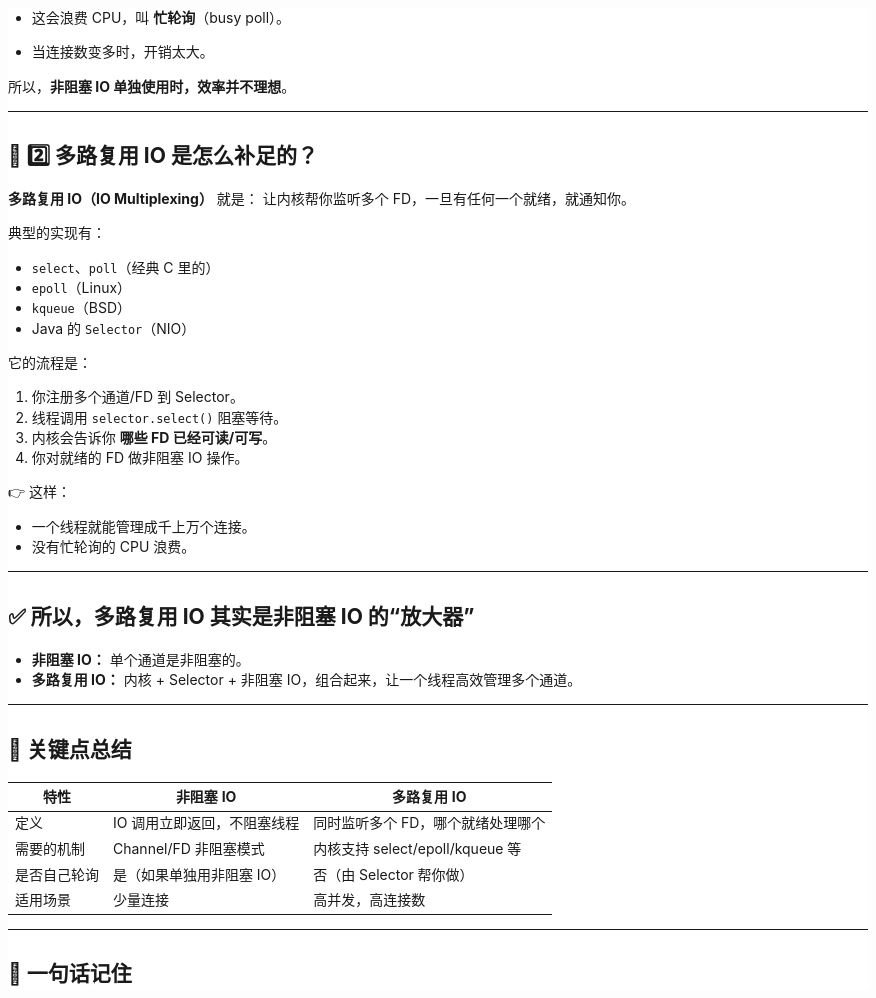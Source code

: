 - 这会浪费 CPU，叫 **忙轮询**（busy poll）。

- 当连接数变多时，开销太大。

所以，**非阻塞 IO 单独使用时，效率并不理想**。

------

## 🧩 **2️⃣ 多路复用 IO 是怎么补足的？**

**多路复用 IO（IO Multiplexing）** 就是：
 让内核帮你监听多个 FD，一旦有任何一个就绪，就通知你。

典型的实现有：

- `select`、`poll`（经典 C 里的）
- `epoll`（Linux）
- `kqueue`（BSD）
- Java 的 `Selector`（NIO）

它的流程是：

1. 你注册多个通道/FD 到 Selector。
2. 线程调用 `selector.select()` 阻塞等待。
3. 内核会告诉你 **哪些 FD 已经可读/可写**。
4. 你对就绪的 FD 做非阻塞 IO 操作。

👉 这样：

- 一个线程就能管理成千上万个连接。
- 没有忙轮询的 CPU 浪费。

------

## ✅ **所以，多路复用 IO 其实是非阻塞 IO 的“放大器”**

- **非阻塞 IO：** 单个通道是非阻塞的。
- **多路复用 IO：** 内核 + Selector + 非阻塞 IO，组合起来，让一个线程高效管理多个通道。

------

## 🧵 **关键点总结**

| 特性         | 非阻塞 IO                   | 多路复用 IO                       |
| ------------ | --------------------------- | --------------------------------- |
| 定义         | IO 调用立即返回，不阻塞线程 | 同时监听多个 FD，哪个就绪处理哪个 |
| 需要的机制   | Channel/FD 非阻塞模式       | 内核支持 select/epoll/kqueue 等   |
| 是否自己轮询 | 是（如果单独用非阻塞 IO）   | 否（由 Selector 帮你做）          |
| 适用场景     | 少量连接                    | 高并发，高连接数                  |

------

## 🔑 **一句话记住**
